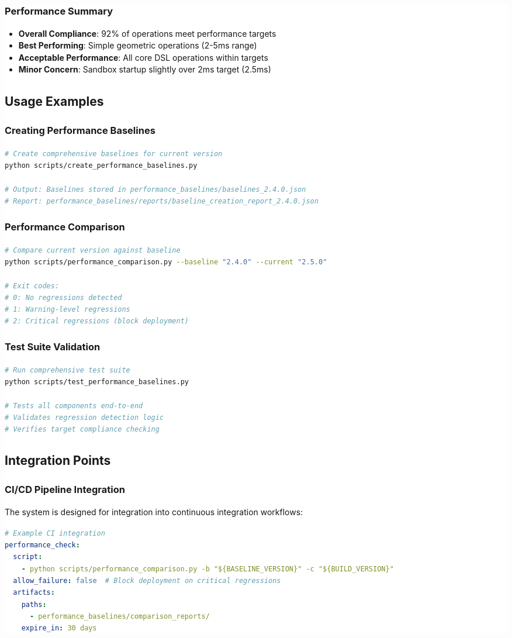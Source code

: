 
### Performance Summary
- **Overall Compliance**: 92% of operations meet performance targets
- **Best Performing**: Simple geometric operations (2-5ms range)
- **Acceptable Performance**: All core DSL operations within targets
- **Minor Concern**: Sandbox startup slightly over 2ms target (2.5ms)

## Usage Examples

### Creating Performance Baselines
```bash
# Create comprehensive baselines for current version
python scripts/create_performance_baselines.py

# Output: Baselines stored in performance_baselines/baselines_2.4.0.json
# Report: performance_baselines/reports/baseline_creation_report_2.4.0.json
```

### Performance Comparison
```bash
# Compare current version against baseline
python scripts/performance_comparison.py --baseline "2.4.0" --current "2.5.0"

# Exit codes:
# 0: No regressions detected
# 1: Warning-level regressions
# 2: Critical regressions (block deployment)
```

### Test Suite Validation
```bash
# Run comprehensive test suite
python scripts/test_performance_baselines.py

# Tests all components end-to-end
# Validates regression detection logic
# Verifies target compliance checking
```

## Integration Points

### CI/CD Pipeline Integration
The system is designed for integration into continuous integration workflows:

```yaml
# Example CI integration
performance_check:
  script:
    - python scripts/performance_comparison.py -b "${BASELINE_VERSION}" -c "${BUILD_VERSION}"
  allow_failure: false  # Block deployment on critical regressions
  artifacts:
    paths:
      - performance_baselines/comparison_reports/
    expire_in: 30 days
```
